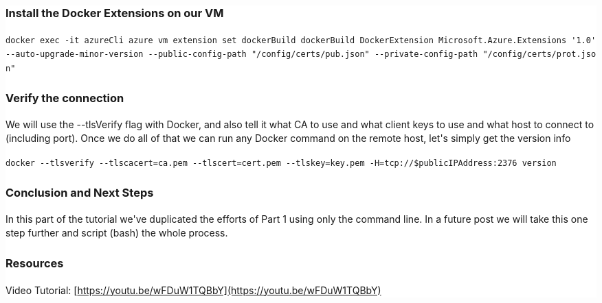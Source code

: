 ### Install the Docker Extensions on our VM

```shell
docker exec -it azureCli azure vm extension set dockerBuild dockerBuild DockerExtension Microsoft.Azure.Extensions '1.0' --auto-upgrade-minor-version --public-config-path "/config/certs/pub.json" --private-config-path "/config/certs/prot.json"
```

### Verify the connection
We will use the --tlsVerify flag with Docker, and also tell it what CA to use and what client keys to use and what host to connect to (including port). Once we do all of that we can run any Docker command on the remote host, let's simply get the version info

```shell
docker --tlsverify --tlscacert=ca.pem --tlscert=cert.pem --tlskey=key.pem -H=tcp://$publicIPAddress:2376 version
```

### Conclusion and Next Steps

In this part of the tutorial we've duplicated the efforts of Part 1 using only the command line. In a future post we will take this one step further and script (bash) the whole process.   

### Resources

Video Tutorial: [https://youtu.be/wFDuW1TQBbY](https://youtu.be/wFDuW1TQBbY)
